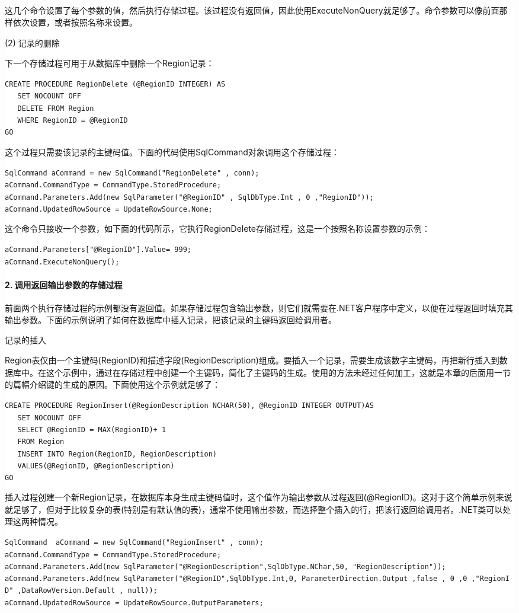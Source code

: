 这几个命令设置了每个参数的值，然后执行存储过程。该过程没有返回值，因此使用ExecuteNonQuery就足够了。命令参数可以像前面那样依次设置，或者按照名称来设置。

(2) 记录的删除

下一个存储过程可用于从数据库中删除一个Region记录：

```
CREATE PROCEDURE RegionDelete (@RegionID INTEGER) AS
   SET NOCOUNT OFF
   DELETE FROM Region
   WHERE RegionID = @RegionID
GO
```

这个过程只需要该记录的主键码值。下面的代码使用SqlCommand对象调用这个存储过程：

```
SqlCommand aCommand = new SqlCommand("RegionDelete" , conn);
aCommand.CommandType = CommandType.StoredProcedure;
aCommand.Parameters.Add(new SqlParameter("@RegionID" , SqlDbType.Int , 0 ,"RegionID"));
aCommand.UpdatedRowSource = UpdateRowSource.None;
```

这个命令只接收一个参数，如下面的代码所示，它执行RegionDelete存储过程，这是一个按照名称设置参数的示例：

```
aCommand.Parameters["@RegionID"].Value= 999;
aCommand.ExecuteNonQuery();
```



#### 2. 调用返回输出参数的存储过程

前面两个执行存储过程的示例都没有返回值。如果存储过程包含输出参数，则它们就需要在.NET客户程序中定义，以便在过程返回时填充其输出参数。下面的示例说明了如何在数据库中插入记录，把该记录的主键码返回给调用者。

记录的插入

Region表仅由一个主键码(RegionID)和描述字段(RegionDescription)组成。要插入一个记录，需要生成该数字主键码，再把新行插入到数据库中。在这个示例中，通过在存储过程中创建一个主键码，简化了主键码的生成。使用的方法未经过任何加工，这就是本章的后面用一节的篇幅介绍键的生成的原因。下面使用这个示例就足够了：

```
CREATE PROCEDURE RegionInsert(@RegionDescription NCHAR(50), @RegionID INTEGER OUTPUT)AS
   SET NOCOUNT OFF
   SELECT @RegionID = MAX(RegionID)+ 1
   FROM Region
   INSERT INTO Region(RegionID, RegionDescription)
   VALUES(@RegionID, @RegionDescription)
GO
```

插入过程创建一个新Region记录，在数据库本身生成主键码值时，这个值作为输出参数从过程返回(@RegionID)。这对于这个简单示例来说就足够了，但对于比较复杂的表(特别是有默认值的表)，通常不使用输出参数，而选择整个插入的行，把该行返回给调用者。.NET类可以处理这两种情况。

```
SqlCommand  aCommand = new SqlCommand("RegionInsert" , conn);
aCommand.CommandType = CommandType.StoredProcedure;
aCommand.Parameters.Add(new SqlParameter("@RegionDescription",SqlDbType.NChar,50, "RegionDescription"));
aCommand.Parameters.Add(new SqlParameter("@RegionID",SqlDbType.Int,0, ParameterDirection.Output ,false , 0 ,0 ,"RegionID" ,DataRowVersion.Default , null));
aCommand.UpdatedRowSource = UpdateRowSource.OutputParameters;
```
